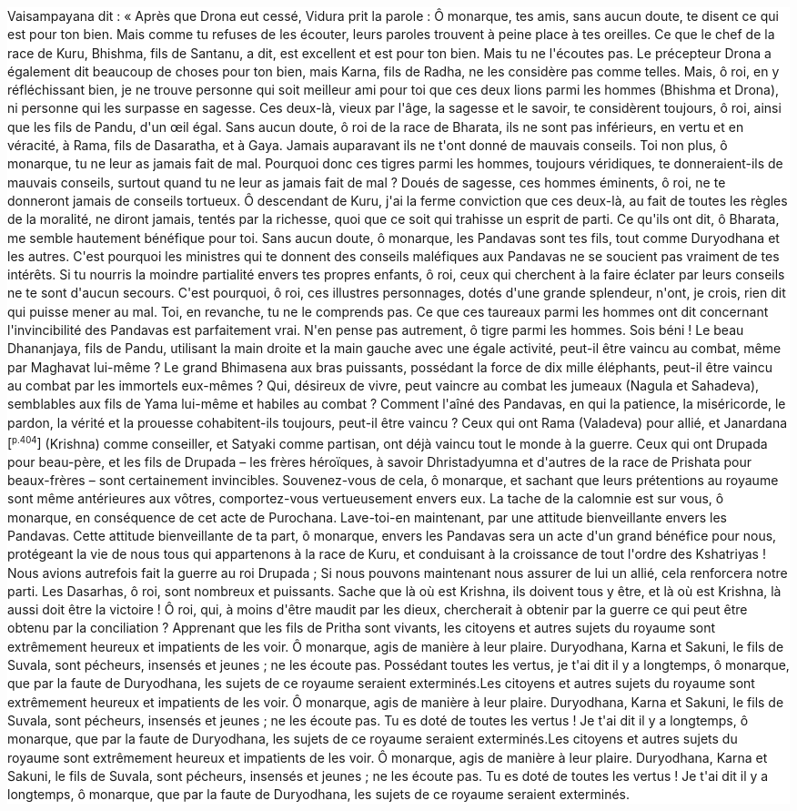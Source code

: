 Vaisampayana dit : « Après que Drona eut cessé, Vidura prit la parole : Ô monarque, tes amis, sans aucun doute, te disent ce qui est pour ton bien. Mais comme tu refuses de les écouter, leurs paroles trouvent à peine place à tes oreilles. Ce que le chef de la race de Kuru, Bhishma, fils de Santanu, a dit, est excellent et est pour ton bien. Mais tu ne l'écoutes pas. Le précepteur Drona a également dit beaucoup de choses pour ton bien, mais Karna, fils de Radha, ne les considère pas comme telles. Mais, ô roi, en y réfléchissant bien, je ne trouve personne qui soit meilleur ami pour toi que ces deux lions parmi les hommes (Bhishma et Drona), ni personne qui les surpasse en sagesse. Ces deux-là, vieux par l'âge, la sagesse et le savoir, te considèrent toujours, ô roi, ainsi que les fils de Pandu, d'un œil égal. Sans aucun doute, ô roi de la race de Bharata, ils ne sont pas inférieurs, en vertu et en véracité, à Rama, fils de Dasaratha, et à Gaya. Jamais auparavant ils ne t'ont donné de mauvais conseils. Toi non plus, ô monarque, tu ne leur as jamais fait de mal. Pourquoi donc ces tigres parmi les hommes, toujours véridiques, te donneraient-ils de mauvais conseils, surtout quand tu ne leur as jamais fait de mal ? Doués de sagesse, ces hommes éminents, ô roi, ne te donneront jamais de conseils tortueux. Ô descendant de Kuru, j'ai la ferme conviction que ces deux-là, au fait de toutes les règles de la moralité, ne diront jamais, tentés par la richesse, quoi que ce soit qui trahisse un esprit de parti. Ce qu'ils ont dit, ô Bharata, me semble hautement bénéfique pour toi. Sans aucun doute, ô monarque, les Pandavas sont tes fils, tout comme Duryodhana et les autres. C'est pourquoi les ministres qui te donnent des conseils maléfiques aux Pandavas ne se soucient pas vraiment de tes intérêts. Si tu nourris la moindre partialité envers tes propres enfants, ô roi, ceux qui cherchent à la faire éclater par leurs conseils ne te sont d'aucun secours. C'est pourquoi, ô roi, ces illustres personnages, dotés d'une grande splendeur, n'ont, je crois, rien dit qui puisse mener au mal. Toi, en revanche, tu ne le comprends pas. Ce que ces taureaux parmi les hommes ont dit concernant l'invincibilité des Pandavas est parfaitement vrai. N'en pense pas autrement, ô tigre parmi les hommes. Sois béni ! Le beau Dhananjaya, fils de Pandu, utilisant la main droite et la main gauche avec une égale activité, peut-il être vaincu au combat, même par Maghavat lui-même ? Le grand Bhimasena aux bras puissants, possédant la force de dix mille éléphants, peut-il être vaincu au combat par les immortels eux-mêmes ? Qui, désireux de vivre, peut vaincre au combat les jumeaux (Nagula et Sahadeva), semblables aux fils de Yama lui-même et habiles au combat ? Comment l'aîné des Pandavas, en qui la patience, la miséricorde, le pardon, la vérité et la prouesse cohabitent-ils toujours, peut-il être vaincu ? Ceux qui ont Rama (Valadeva) pour allié, et Janardana <span id="p404">[<sup><small>p.404</small></sup>]</span> (Krishna) comme conseiller, et Satyaki comme partisan, ont déjà vaincu tout le monde à la guerre. Ceux qui ont Drupada pour beau-père, et les fils de Drupada – les frères héroïques, à savoir Dhristadyumna et d'autres de la race de Prishata pour beaux-frères – sont certainement invincibles. Souvenez-vous de cela, ô monarque, et sachant que leurs prétentions au royaume sont même antérieures aux vôtres, comportez-vous vertueusement envers eux. La tache de la calomnie est sur vous, ô monarque, en conséquence de cet acte de Purochana. Lave-toi-en maintenant, par une attitude bienveillante envers les Pandavas. Cette attitude bienveillante de ta part, ô monarque, envers les Pandavas sera un acte d'un grand bénéfice pour nous, protégeant la vie de nous tous qui appartenons à la race de Kuru, et conduisant à la croissance de tout l'ordre des Kshatriyas ! Nous avions autrefois fait la guerre au roi Drupada ; Si nous pouvons maintenant nous assurer de lui un allié, cela renforcera notre parti. Les Dasarhas, ô roi, sont nombreux et puissants. Sache que là où est Krishna, ils doivent tous y être, et là où est Krishna, là aussi doit être la victoire ! Ô roi, qui, à moins d'être maudit par les dieux, chercherait à obtenir par la guerre ce qui peut être obtenu par la conciliation ? Apprenant que les fils de Pritha sont vivants, les citoyens et autres sujets du royaume sont extrêmement heureux et impatients de les voir. Ô monarque, agis de manière à leur plaire. Duryodhana, Karna et Sakuni, le fils de Suvala, sont pécheurs, insensés et jeunes ; ne les écoute pas. Possédant toutes les vertus, je t'ai dit il y a longtemps, ô monarque, que par la faute de Duryodhana, les sujets de ce royaume seraient exterminés.Les citoyens et autres sujets du royaume sont extrêmement heureux et impatients de les voir. Ô monarque, agis de manière à leur plaire. Duryodhana, Karna et Sakuni, le fils de Suvala, sont pécheurs, insensés et jeunes ; ne les écoute pas. Tu es doté de toutes les vertus ! Je t'ai dit il y a longtemps, ô monarque, que par la faute de Duryodhana, les sujets de ce royaume seraient exterminés.Les citoyens et autres sujets du royaume sont extrêmement heureux et impatients de les voir. Ô monarque, agis de manière à leur plaire. Duryodhana, Karna et Sakuni, le fils de Suvala, sont pécheurs, insensés et jeunes ; ne les écoute pas. Tu es doté de toutes les vertus ! Je t'ai dit il y a longtemps, ô monarque, que par la faute de Duryodhana, les sujets de ce royaume seraient exterminés.
